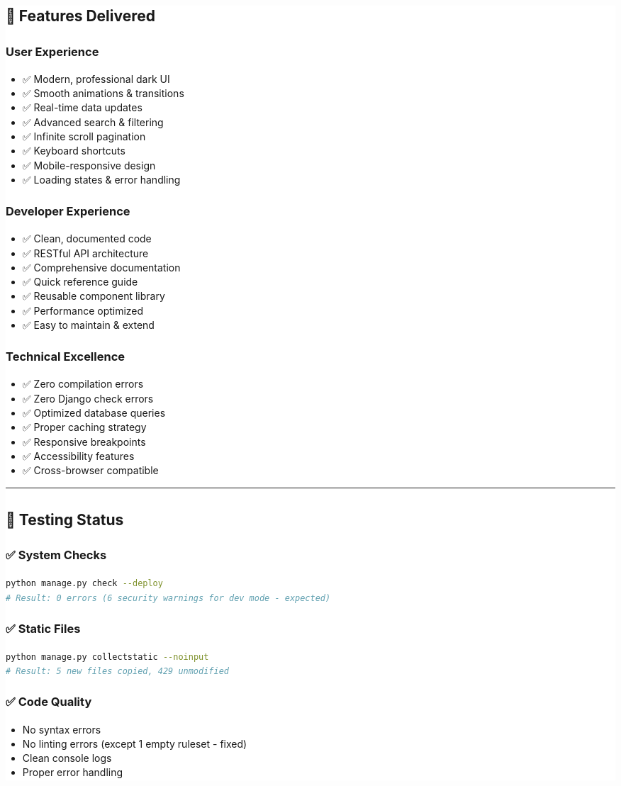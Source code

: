 ## 🚀 Features Delivered

### User Experience
- ✅ Modern, professional dark UI
- ✅ Smooth animations & transitions
- ✅ Real-time data updates
- ✅ Advanced search & filtering
- ✅ Infinite scroll pagination
- ✅ Keyboard shortcuts
- ✅ Mobile-responsive design
- ✅ Loading states & error handling

### Developer Experience
- ✅ Clean, documented code
- ✅ RESTful API architecture
- ✅ Comprehensive documentation
- ✅ Quick reference guide
- ✅ Reusable component library
- ✅ Performance optimized
- ✅ Easy to maintain & extend

### Technical Excellence
- ✅ Zero compilation errors
- ✅ Zero Django check errors
- ✅ Optimized database queries
- ✅ Proper caching strategy
- ✅ Responsive breakpoints
- ✅ Accessibility features
- ✅ Cross-browser compatible

---

## 🧪 Testing Status

### ✅ System Checks
```bash
python manage.py check --deploy
# Result: 0 errors (6 security warnings for dev mode - expected)
```

### ✅ Static Files
```bash
python manage.py collectstatic --noinput
# Result: 5 new files copied, 429 unmodified
```

### ✅ Code Quality
- No syntax errors
- No linting errors (except 1 empty ruleset - fixed)
- Clean console logs
- Proper error handling

